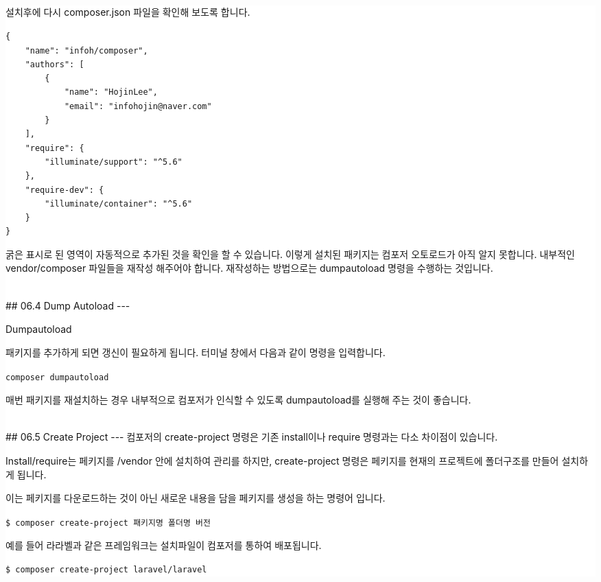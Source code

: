 설치후에 다시 composer.json 파일을 확인해 보도록 합니다.
```
{
    "name": "infoh/composer",
    "authors": [
        {
            "name": "HojinLee",
            "email": "infohojin@naver.com"
        }
    ],
    "require": {
        "illuminate/support": "^5.6"
    },
    "require-dev": {
        "illuminate/container": "^5.6"
    }
}
```

굵은 표시로 된 영역이 자동적으로 추가된 것을 확인을 할 수 있습니다. 이렇게 설치된 패키지는 컴포저 오토로드가 아직 알지 못합니다. 내부적인 vendor/composer 파일들을 재작성 해주어야 합니다. 재작성하는 방법으로는 dumpautoload 명령을 수행하는 것입니다.

<br>
## 06.4 Dump Autoload
---

Dumpautoload

패키지를 추가하게 되면 갱신이 필요하게 됩니다. 터미널 창에서 다음과 같이 명령을 입력합니다.

```
composer dumpautoload
```

매번 패키지를 재설치하는 경우 내부적으로 컴포저가 인식할 수 있도록 dumpautoload를 실행해 주는 것이 좋습니다.

<br>
## 06.5 Create Project
---
컴포저의 create-project 명령은 기존 install이나 require 명령과는 다소 차이점이 있습니다.

Install/require는 페키지를 /vendor 안에 설치하여 관리를 하지만, create-project 명령은 페키지를 현재의 프로젝트에 폴더구조를 만들어 설치하게 됩니다.

이는 페키지를 다운로드하는 것이 아닌 새로운 내용을 담을 페키지를 생성을 하는 명령어 입니다.

```
$ composer create-project 패키지명 폴더명 버전
```

예를 들어 라라벨과 같은 프레임워크는 설치파일이 컴포저를 통하여 배포됩니다.

```
$ composer create-project laravel/laravel
```
